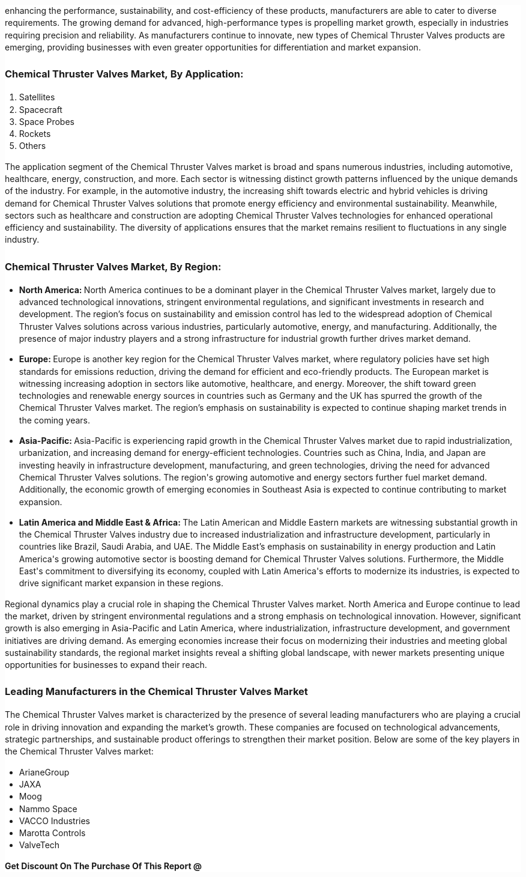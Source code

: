 enhancing the performance, sustainability, and cost-efficiency of these products, manufacturers are able to cater to diverse requirements. The growing demand for advanced, high-performance types is propelling market growth, especially in industries requiring precision and reliability. As manufacturers continue to innovate, new types of Chemical Thruster Valves products are emerging, providing businesses with even greater opportunities for differentiation and market expansion.</p><h3>Chemical Thruster Valves Market,&nbsp;By Application:</h3><ol><li>Satellites<li> Spacecraft<li> Space Probes<li> Rockets<li> Others</li></ol><p>The application segment of the Chemical Thruster Valves market is broad and spans numerous industries, including automotive, healthcare, energy, construction, and more. Each sector is witnessing distinct growth patterns influenced by the unique demands of the industry. For example, in the automotive industry, the increasing shift towards electric and hybrid vehicles is driving demand for Chemical Thruster Valves solutions that promote energy efficiency and environmental sustainability. Meanwhile, sectors such as healthcare and construction are adopting Chemical Thruster Valves technologies for enhanced operational efficiency and sustainability. The diversity of applications ensures that the market remains resilient to fluctuations in any single industry.</p><h3>Chemical Thruster Valves Market, By Region:</h3><ul><li><p><strong>North America:&nbsp;</strong>North America continues to be a dominant player in the Chemical Thruster Valves market, largely due to advanced technological innovations, stringent environmental regulations, and significant investments in research and development. The region&rsquo;s focus on sustainability and emission control has led to the widespread adoption of Chemical Thruster Valves solutions across various industries, particularly automotive, energy, and manufacturing. Additionally, the presence of major industry players and a strong infrastructure for industrial growth further drives market demand.</p></li><li><p><strong><strong>Europe:&nbsp;</strong></strong>Europe is another key region for the Chemical Thruster Valves market, where regulatory policies have set high standards for emissions reduction, driving the demand for efficient and eco-friendly products. The European market is witnessing increasing adoption in sectors like automotive, healthcare, and energy. Moreover, the shift toward green technologies and renewable energy sources in countries such as Germany and the UK has spurred the growth of the Chemical Thruster Valves market. The region&rsquo;s emphasis on sustainability is expected to continue shaping market trends in the coming years.</p></li><li><p><strong><strong>Asia-Pacific:&nbsp;</strong></strong>Asia-Pacific is experiencing rapid growth in the Chemical Thruster Valves market due to rapid industrialization, urbanization, and increasing demand for energy-efficient technologies. Countries such as China, India, and Japan are investing heavily in infrastructure development, manufacturing, and green technologies, driving the need for advanced Chemical Thruster Valves solutions. The region's growing automotive and energy sectors further fuel market demand. Additionally, the economic growth of emerging economies in Southeast Asia is expected to continue contributing to market expansion.</p></li><li><p><strong><strong>Latin America and Middle East &amp; Africa:&nbsp;</strong></strong>The Latin American and Middle Eastern markets are witnessing substantial growth in the Chemical Thruster Valves industry due to increased industrialization and infrastructure development, particularly in countries like Brazil, Saudi Arabia, and UAE. The Middle East&rsquo;s emphasis on sustainability in energy production and Latin America's growing automotive sector is boosting demand for Chemical Thruster Valves solutions. Furthermore, the Middle East's commitment to diversifying its economy, coupled with Latin America's efforts to modernize its industries, is expected to drive significant market expansion in these regions.</p></li></ul><p>Regional dynamics play a crucial role in shaping the Chemical Thruster Valves market. North America and Europe continue to lead the market, driven by stringent environmental regulations and a strong emphasis on technological innovation. However, significant growth is also emerging in Asia-Pacific and Latin America, where industrialization, infrastructure development, and government initiatives are driving demand. As emerging economies increase their focus on modernizing their industries and meeting global sustainability standards, the regional market insights reveal a shifting global landscape, with newer markets presenting unique opportunities for businesses to expand their reach.</p><h3><strong>Leading Manufacturers in the Chemical Thruster Valves Market</strong></h3><p>The Chemical Thruster Valves market is characterized by the presence of several leading manufacturers who are playing a crucial role in driving innovation and expanding the market&rsquo;s growth. These companies are focused on technological advancements, strategic partnerships, and sustainable product offerings to strengthen their market position. Below are some of the key players in the Chemical Thruster Valves market:</p></div><div class="article-main__content" data-test-id="publishing-text-block"><ul><li><span class="">ArianeGroup<li>JAXA<li>Moog<li>Nammo Space<li>VACCO Industries<li>Marotta Controls<li>ValveTech</span></li></ul></div><div class="article-main__content" data-test-id="publishing-text-block"><p><span class="font-[700]"><strong>Get Discount On The Purchase Of This Report @</strong>